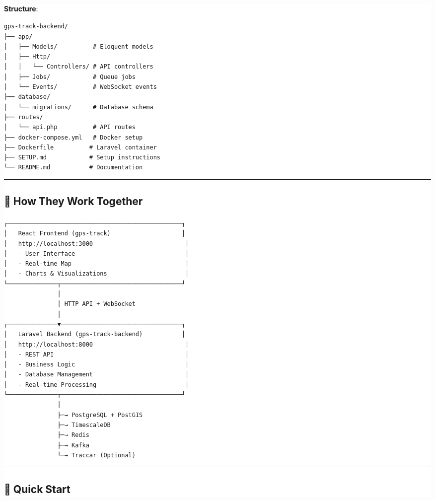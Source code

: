 **Structure**:
```
gps-track-backend/
├── app/
│   ├── Models/          # Eloquent models
│   ├── Http/
│   │   └── Controllers/ # API controllers
│   ├── Jobs/            # Queue jobs
│   └── Events/          # WebSocket events
├── database/
│   └── migrations/      # Database schema
├── routes/
│   └── api.php          # API routes
├── docker-compose.yml   # Docker setup
├── Dockerfile          # Laravel container
├── SETUP.md            # Setup instructions
└── README.md           # Documentation
```

---

## 🔗 How They Work Together

```
┌─────────────────────────────────────────────────┐
│   React Frontend (gps-track)                    │
│   http://localhost:3000                          │
│   - User Interface                               │
│   - Real-time Map                                │
│   - Charts & Visualizations                      │
└──────────────┬──────────────────────────────────┘
               │
               │ HTTP API + WebSocket
               │
┌──────────────▼──────────────────────────────────┐
│   Laravel Backend (gps-track-backend)           │
│   http://localhost:8000                          │
│   - REST API                                     │
│   - Business Logic                               │
│   - Database Management                          │
│   - Real-time Processing                         │
└──────────────┬──────────────────────────────────┘
               │
               ├─→ PostgreSQL + PostGIS
               ├─→ TimescaleDB
               ├─→ Redis
               ├─→ Kafka
               └─→ Traccar (Optional)
```

---

## 🚀 Quick Start
